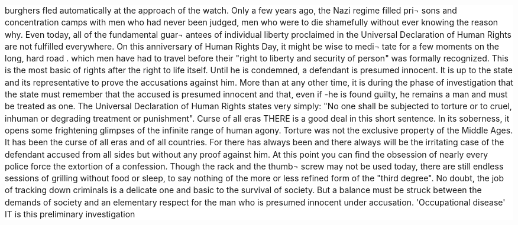 burghers fled automatically at the
approach of the watch. Only a few
years ago, the Nazi regime filled pri¬
sons and concentration camps with
men who had never been judged, men
who were to die shamefully without
ever knowing the reason why. Even
today, all of the fundamental guar¬
antees of individual liberty proclaimed
in the Universal Declaration of Human
Rights are not fulfilled everywhere.
On this anniversary of Human
Rights Day, it might be wise to medi¬
tate for a few moments on the long,
hard road . which men have had to
travel before their "right to liberty and
security of person" was formally
recognized. This is the most basic of
rights after the right to life itself.
Until he is condemned, a defendant
is presumed innocent. It is up to the
state and its representative to prove
the accusations against him.
More than at any other time, it is
during the phase of investigation that
the state must remember that the
accused is presumed innocent and that,
even if -he is found guilty, he remains
a man and must be treated as one.
The Universal Declaration of Human
Rights states very simply: "No one
shall be subjected to torture or to
cruel, inhuman or degrading treatment
or punishment".
Curse of all eras
THERE is a good deal in this short
sentence. In its soberness, it
opens some frightening glimpses
of the infinite range of human agony.
Torture was not the exclusive property
of the Middle Ages. It has been the
curse of all eras and of all countries.
For there has always been and there
always will be the irritating case of
the defendant accused from all sides
but without any proof against him.
At this point you can find the
obsession of nearly every police force
the extortion of a confession.
Though the rack and the thumb¬
screw may not be used today, there
are still endless sessions of grilling
without food or sleep, to say nothing of
the more or less refined form of the
"third degree".
No doubt, the job of tracking down
criminals is a delicate one and basic
to the survival of society. But a
balance must be struck between the
demands of society and an elementary
respect for the man who is presumed
innocent under accusation.
'Occupational disease'
IT is this preliminary investigation
